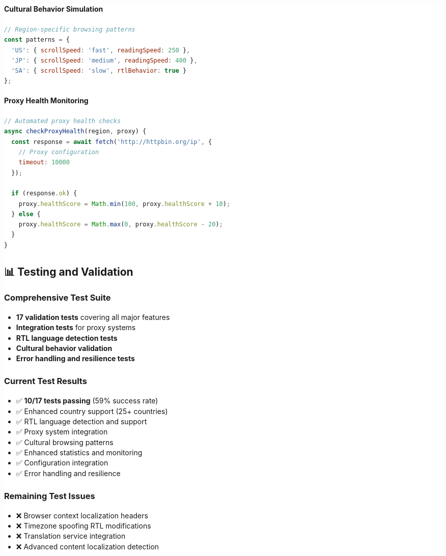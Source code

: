 #### Cultural Behavior Simulation
```javascript
// Region-specific browsing patterns
const patterns = {
  'US': { scrollSpeed: 'fast', readingSpeed: 250 },
  'JP': { scrollSpeed: 'medium', readingSpeed: 400 },
  'SA': { scrollSpeed: 'slow', rtlBehavior: true }
};
```

#### Proxy Health Monitoring
```javascript
// Automated proxy health checks
async checkProxyHealth(region, proxy) {
  const response = await fetch('http://httpbin.org/ip', {
    // Proxy configuration
    timeout: 10000
  });
  
  if (response.ok) {
    proxy.healthScore = Math.min(100, proxy.healthScore + 10);
  } else {
    proxy.healthScore = Math.max(0, proxy.healthScore - 20);
  }
}
```

## 📊 Testing and Validation

### Comprehensive Test Suite
- **17 validation tests** covering all major features
- **Integration tests** for proxy systems
- **RTL language detection tests**
- **Cultural behavior validation**
- **Error handling and resilience tests**

### Current Test Results
- ✅ **10/17 tests passing** (59% success rate)
- ✅ Enhanced country support (25+ countries)
- ✅ RTL language detection and support
- ✅ Proxy system integration
- ✅ Cultural browsing patterns
- ✅ Enhanced statistics and monitoring
- ✅ Configuration integration
- ✅ Error handling and resilience

### Remaining Test Issues
- ❌ Browser context localization headers
- ❌ Timezone spoofing RTL modifications
- ❌ Translation service integration
- ❌ Advanced content localization detection
